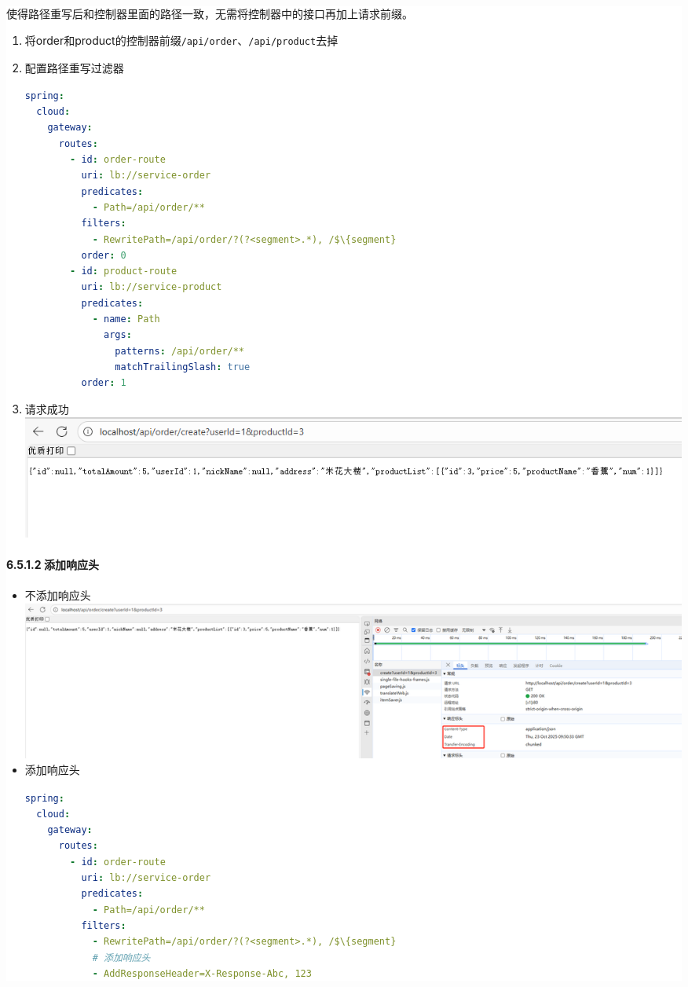 使得路径重写后和控制器里面的路径一致，无需将控制器中的接口再加上请求前缀。
1. 将order和product的控制器前缀`/api/order`、`/api/product`去掉
2. 配置路径重写过滤器
    ```yaml
    spring:
      cloud:
        gateway:
          routes:
            - id: order-route
              uri: lb://service-order
              predicates:
                - Path=/api/order/**
              filters:
                - RewritePath=/api/order/?(?<segment>.*), /$\{segment}
              order: 0
            - id: product-route
              uri: lb://service-product
              predicates:
                - name: Path
                  args:
                    patterns: /api/order/**
                    matchTrailingSlash: true
              order: 1
    ```

3. 请求成功
![img_111.png](picture/img_111.png)

#### 6.5.1.2 添加响应头
- 不添加响应头
![img_112.png](picture/img_112.png)
- 添加响应头
  ```yaml
  spring:
    cloud:
      gateway:
        routes:
          - id: order-route
            uri: lb://service-order
            predicates:
              - Path=/api/order/**
            filters:
              - RewritePath=/api/order/?(?<segment>.*), /$\{segment}
              # 添加响应头
              - AddResponseHeader=X-Response-Abc, 123
  ```